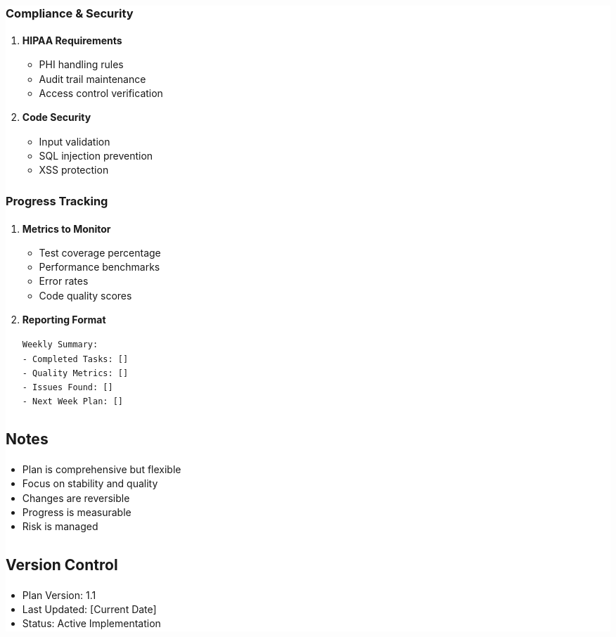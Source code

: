 ### Compliance & Security
1. **HIPAA Requirements**
   - PHI handling rules
   - Audit trail maintenance
   - Access control verification

2. **Code Security**
   - Input validation
   - SQL injection prevention
   - XSS protection

### Progress Tracking
1. **Metrics to Monitor**
   - Test coverage percentage
   - Performance benchmarks
   - Error rates
   - Code quality scores

2. **Reporting Format**
   ```
   Weekly Summary:
   - Completed Tasks: []
   - Quality Metrics: []
   - Issues Found: []
   - Next Week Plan: []
   ```

## Notes
- Plan is comprehensive but flexible
- Focus on stability and quality
- Changes are reversible
- Progress is measurable
- Risk is managed

## Version Control
- Plan Version: 1.1
- Last Updated: [Current Date]
- Status: Active Implementation
